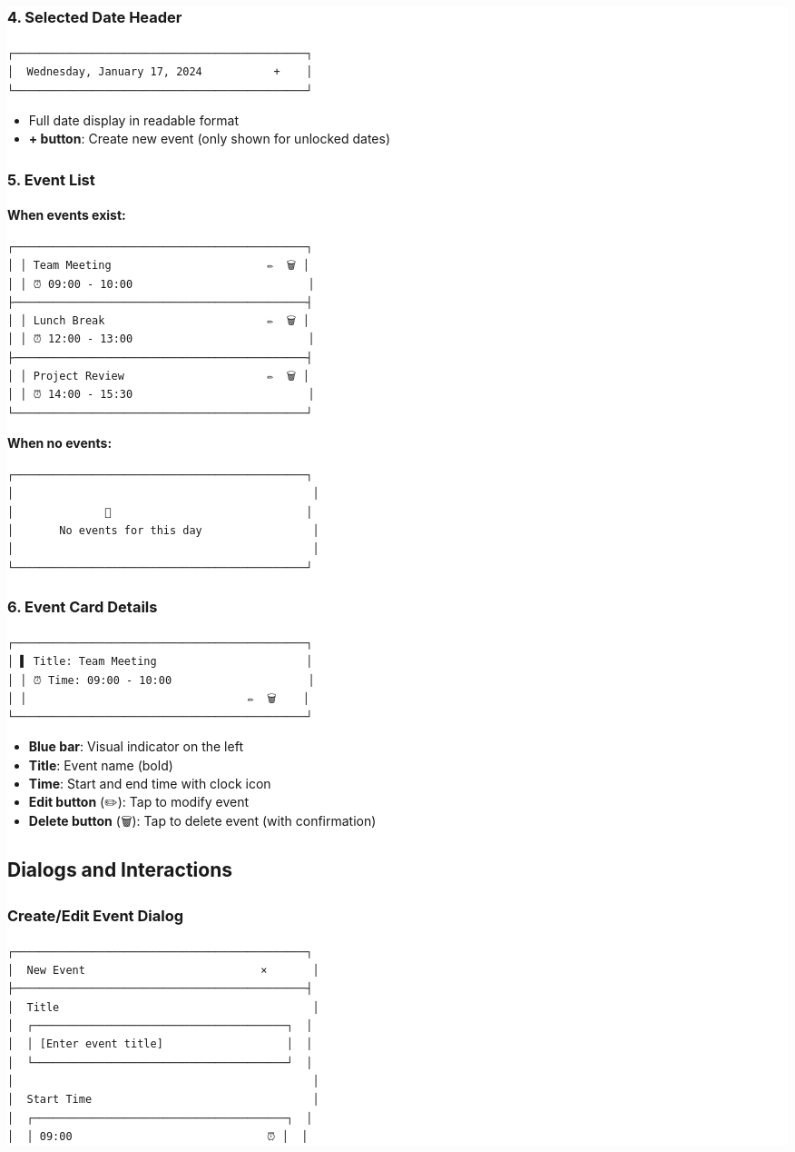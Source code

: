 ### 4. Selected Date Header
```
┌─────────────────────────────────────────────┐
│  Wednesday, January 17, 2024           +    │
└─────────────────────────────────────────────┘
```
- Full date display in readable format
- **+ button**: Create new event (only shown for unlocked dates)

### 5. Event List

**When events exist:**
```
┌─────────────────────────────────────────────┐
│ │ Team Meeting                        ✏️  🗑️ │
│ │ ⏰ 09:00 - 10:00                           │
├─────────────────────────────────────────────┤
│ │ Lunch Break                         ✏️  🗑️ │
│ │ ⏰ 12:00 - 13:00                           │
├─────────────────────────────────────────────┤
│ │ Project Review                      ✏️  🗑️ │
│ │ ⏰ 14:00 - 15:30                           │
└─────────────────────────────────────────────┘
```

**When no events:**
```
┌─────────────────────────────────────────────┐
│                                              │
│              📅                              │
│       No events for this day                 │
│                                              │
└─────────────────────────────────────────────┘
```

### 6. Event Card Details
```
┌─────────────────────────────────────────────┐
│ ▌ Title: Team Meeting                       │
│ │ ⏰ Time: 09:00 - 10:00                     │
│ │                                  ✏️  🗑️    │
└─────────────────────────────────────────────┘
```
- **Blue bar**: Visual indicator on the left
- **Title**: Event name (bold)
- **Time**: Start and end time with clock icon
- **Edit button** (✏️): Tap to modify event
- **Delete button** (🗑️): Tap to delete event (with confirmation)

## Dialogs and Interactions

### Create/Edit Event Dialog
```
┌─────────────────────────────────────────────┐
│  New Event                           ×       │
├─────────────────────────────────────────────┤
│  Title                                       │
│  ┌───────────────────────────────────────┐  │
│  │ [Enter event title]                   │  │
│  └───────────────────────────────────────┘  │
│                                              │
│  Start Time                                  │
│  ┌───────────────────────────────────────┐  │
│  │ 09:00                              ⏰ │  │
```